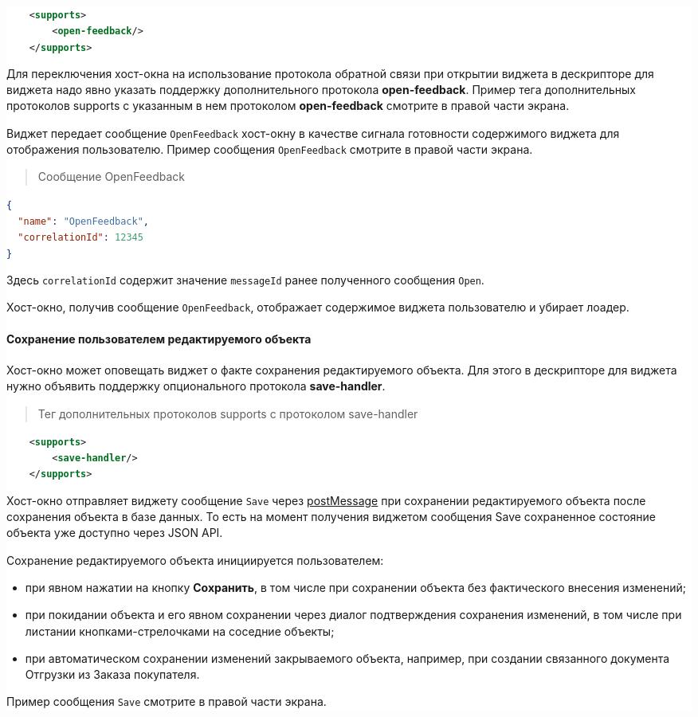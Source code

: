 
```xml
    <supports>
        <open-feedback/>
    </supports>
```

Для переключения хост-окна на использование протокола обратной связи при открытии виджета в дескрипторе для виджета надо явно указать поддержку дополнительного протокола **open-feedback**. Пример
тега дополнительных протоколов supports с указанным в нем протоколом **open-feedback** смотрите в правой части экрана.

Виджет передает сообщение `OpenFeedback` хост-окну в качестве сигнала готовности содержимого виджета для отображения пользователю. Пример сообщения `OpenFeedback` смотрите в правой части экрана.

> Cообщение OpenFeedback

```json 
{
  "name": "OpenFeedback",
  "correlationId": 12345
}
```

Здесь `correlationId` содержит значение `messageId` ранее полученного сообщения `Open`.

Хост-окно, получив сообщение `OpenFeedback`, отображает содержимое виджета пользователю и убирает лоадер.

#### Сохранение пользователем редактируемого объекта

Хост-окно может оповещать виджет о факте сохранения редактируемого объекта. Для этого в дескрипторе для виджета нужно объявить поддержку опционального протокола **save-handler**.

  > Тег дополнительных протоколов supports с протоколом save-handler
  
  ```xml
      <supports>
          <save-handler/>
      </supports>
  ```
 
 Хост-окно отправляет виджету сообщение `Save` через [postMessage](https://developer.mozilla.org/en-US/docs/Web/API/Window/postMessage) при сохранении редактируемого объекта после сохранения объекта в базе данных. То есть на момент получения виджетом сообщения Save сохраненное состояние объекта уже доступно через JSON API.
 
 Сохранение редактируемого объекта инициируется пользователем:
 
 - при явном нажатии на кнопку **Сохранить**, в том числе при сохранении объекта без фактического внесения изменений;
 
 - при покидании объекта и его явном сохранении через диалог подтверждения сохранения изменений, в том числе при листании кнопками-стрелочками на соседние объекты;
 
 - при автоматическом сохранении изменений закрываемого объекта, например, при создании связанного документа Отгрузки из Заказа покупателя.
 
 Пример сообщения `Save` cмотрите в правой части экрана.
 